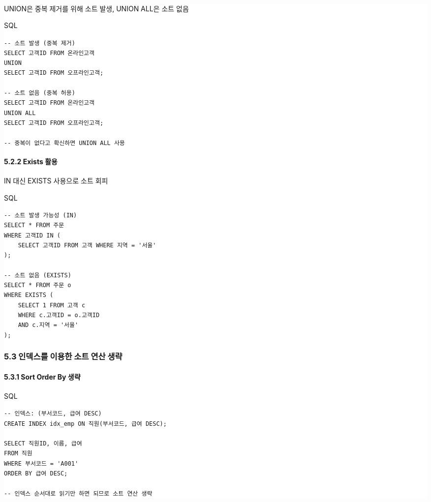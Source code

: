 UNION은 중복 제거를 위해 소트 발생, UNION ALL은 소트 없음

SQL

```
-- 소트 발생 (중복 제거)
SELECT 고객ID FROM 온라인고객
UNION
SELECT 고객ID FROM 오프라인고객;

-- 소트 없음 (중복 허용)
SELECT 고객ID FROM 온라인고객
UNION ALL
SELECT 고객ID FROM 오프라인고객;

-- 중복이 없다고 확신하면 UNION ALL 사용
```

#### 5.2.2 Exists 활용

IN 대신 EXISTS 사용으로 소트 회피

SQL

```
-- 소트 발생 가능성 (IN)
SELECT * FROM 주문
WHERE 고객ID IN (
    SELECT 고객ID FROM 고객 WHERE 지역 = '서울'
);

-- 소트 없음 (EXISTS)
SELECT * FROM 주문 o
WHERE EXISTS (
    SELECT 1 FROM 고객 c
    WHERE c.고객ID = o.고객ID
    AND c.지역 = '서울'
);
```

### 5.3 인덱스를 이용한 소트 연산 생략

#### 5.3.1 Sort Order By 생략

SQL

```
-- 인덱스: (부서코드, 급여 DESC)
CREATE INDEX idx_emp ON 직원(부서코드, 급여 DESC);

SELECT 직원ID, 이름, 급여
FROM 직원
WHERE 부서코드 = 'A001'
ORDER BY 급여 DESC;

-- 인덱스 순서대로 읽기만 하면 되므로 소트 연산 생략
```
